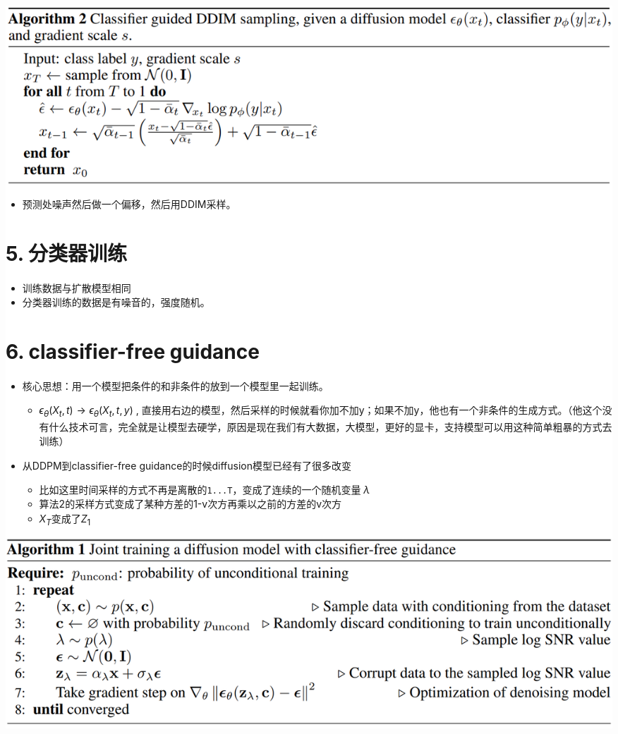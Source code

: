 ![](img/paper/diffusion/guidance/2.png)

- 预测处噪声然后做一个偏移，然后用DDIM采样。



# 5. 分类器训练

- 训练数据与扩散模型相同
- 分类器训练的数据是有噪音的，强度随机。





# 6. classifier-free guidance

- 核心思想：用一个模型把条件的和非条件的放到一个模型里一起训练。
  - $\epsilon_ \theta (X_ t, t) \rightarrow \epsilon_ \theta (X_ t, t, y)$ , 直接用右边的模型，然后采样的时候就看你加不加y；如果不加y，他也有一个非条件的生成方式。（他这个没有什么技术可言，完全就是让模型去硬学，原因是现在我们有大数据，大模型，更好的显卡，支持模型可以用这种简单粗暴的方式去训练）

- 从DDPM到classifier-free guidance的时候diffusion模型已经有了很多改变
  - 比如这里时间采样的方式不再是离散的`1...T`，变成了连续的一个随机变量 $\lambda$ 
  - 算法2的采样方式变成了某种方差的1-v次方再乘以之前的方差的v次方
  - $X_T$变成了$Z_1$

![](../../../../themes/yilia/source/img/paper/diffusion/guidance/3.png)
